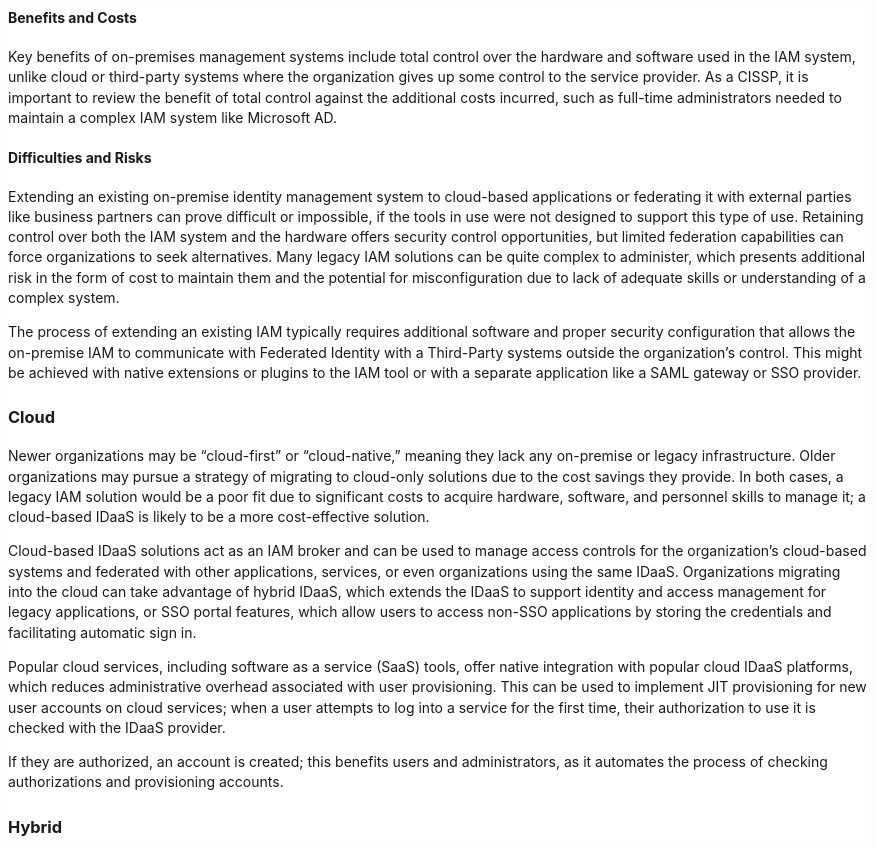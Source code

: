#### Benefits and Costs

Key benefits of on-premises management systems include total control over the hardware and software used in the IAM system, unlike cloud or third-party systems where the organization gives up some control to the service provider.
As a CISSP, it is important to review the benefit of total control against the additional costs incurred, such as full-time administrators needed to maintain a complex IAM system like Microsoft AD.

#### Difficulties and Risks

Extending an existing on-premise identity management system to cloud-based applications or federating it with external parties like business partners can prove difficult or impossible, if the tools in use were not designed to support this type of use.
Retaining control over both the IAM system and the hardware offers security control opportunities, but limited federation capabilities can force organizations to seek alternatives.
Many legacy IAM solutions can be quite complex to administer, which presents additional risk in the form of cost to maintain them and the potential for misconfiguration due to lack of adequate skills or understanding of a complex system.

The process of extending an existing IAM typically requires additional software and proper security configuration that allows the on-premise IAM to communicate with Federated Identity with a Third-Party systems outside the organization’s control.
This might be achieved with native extensions or plugins to the IAM tool or with a separate application like a SAML gateway or SSO provider.

### Cloud

Newer organizations may be “cloud-first” or “cloud-native,” meaning they lack any on-premise or legacy infrastructure. Older organizations may pursue a strategy of migrating to cloud-only solutions due to the cost savings they provide.
In both cases, a legacy IAM solution would be a poor fit due to significant costs to acquire hardware, software, and personnel skills to manage it; a cloud-based IDaaS is likely to be a more cost-effective solution.

Cloud-based IDaaS solutions act as an IAM broker and can be used to manage access controls for the organization’s cloud-based systems and federated with other applications, services, or even organizations using the same IDaaS.
Organizations migrating into the cloud can take advantage of hybrid IDaaS, which extends the IDaaS to support identity and access management for legacy applications, or SSO portal features, which allow users to access non-SSO applications by storing the credentials and facilitating automatic sign in.

Popular cloud services, including software as a service (SaaS) tools, offer native integration with popular cloud IDaaS platforms, which reduces administrative overhead associated with user provisioning.
This can be used to implement JIT provisioning for new user accounts on cloud services; when a user attempts to log into a service for the first time, their authorization to use it is checked with the IDaaS provider.

If they are authorized, an account is created; this benefits users and administrators, as it automates the process of checking authorizations and provisioning accounts.

### Hybrid
